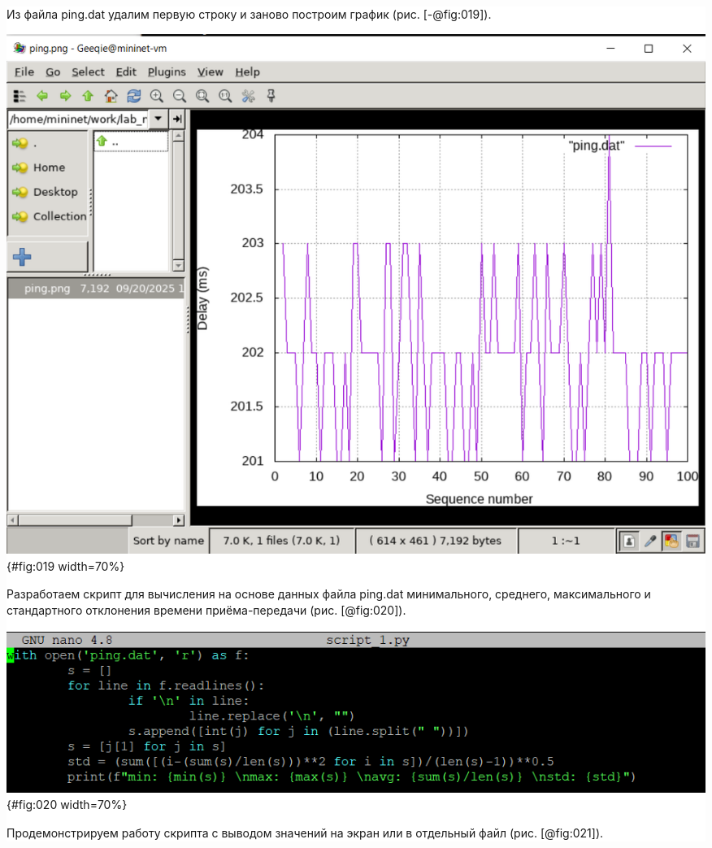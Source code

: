 Из файла ping.dat удалим первую строку и заново построим график (рис. [-@fig:019]).

![Визуализация эксперимента](image/19.png){#fig:019 width=70%}

Разработаем скрипт для вычисления на основе данных файла ping.dat минимального, среднего, максимального и стандартного отклонения времени приёма-передачи (рис. [@fig:020]).

![Скрипт script_1.py](image/20.png){#fig:020 width=70%}

Продемонстрируем работу скрипта с выводом значений на экран или в отдельный файл (рис. [@fig:021]).
